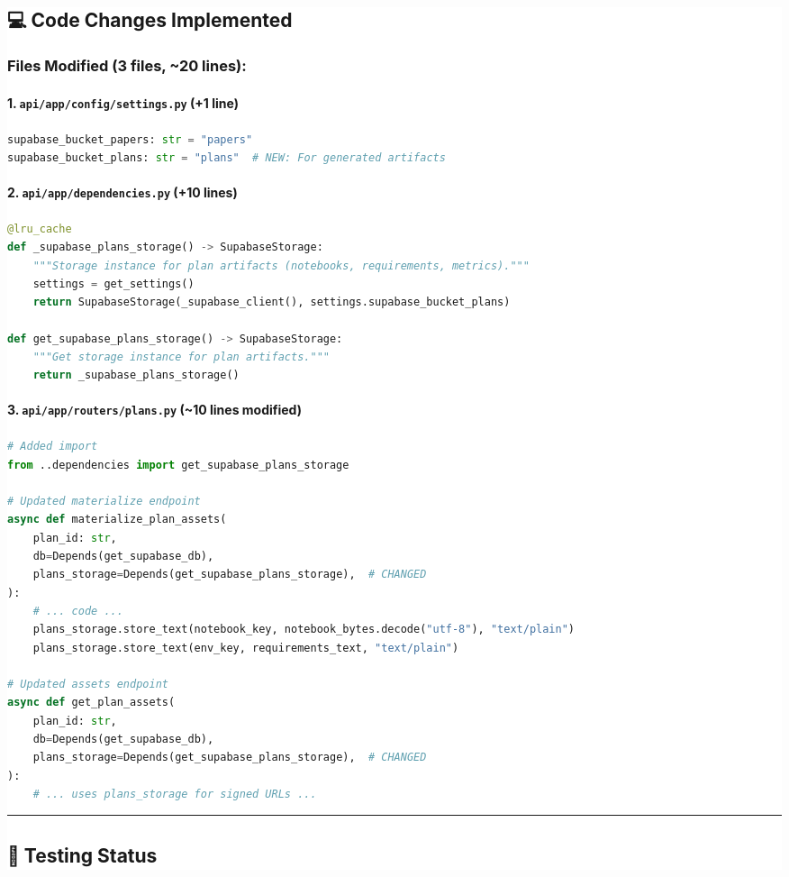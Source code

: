 ## 💻 Code Changes Implemented

### **Files Modified (3 files, ~20 lines):**

#### **1. `api/app/config/settings.py`** (+1 line)
```python
supabase_bucket_papers: str = "papers"
supabase_bucket_plans: str = "plans"  # NEW: For generated artifacts
```

#### **2. `api/app/dependencies.py`** (+10 lines)
```python
@lru_cache
def _supabase_plans_storage() -> SupabaseStorage:
    """Storage instance for plan artifacts (notebooks, requirements, metrics)."""
    settings = get_settings()
    return SupabaseStorage(_supabase_client(), settings.supabase_bucket_plans)

def get_supabase_plans_storage() -> SupabaseStorage:
    """Get storage instance for plan artifacts."""
    return _supabase_plans_storage()
```

#### **3. `api/app/routers/plans.py`** (~10 lines modified)
```python
# Added import
from ..dependencies import get_supabase_plans_storage

# Updated materialize endpoint
async def materialize_plan_assets(
    plan_id: str,
    db=Depends(get_supabase_db),
    plans_storage=Depends(get_supabase_plans_storage),  # CHANGED
):
    # ... code ...
    plans_storage.store_text(notebook_key, notebook_bytes.decode("utf-8"), "text/plain")
    plans_storage.store_text(env_key, requirements_text, "text/plain")

# Updated assets endpoint
async def get_plan_assets(
    plan_id: str,
    db=Depends(get_supabase_db),
    plans_storage=Depends(get_supabase_plans_storage),  # CHANGED
):
    # ... uses plans_storage for signed URLs ...
```

---

## 🧪 Testing Status
